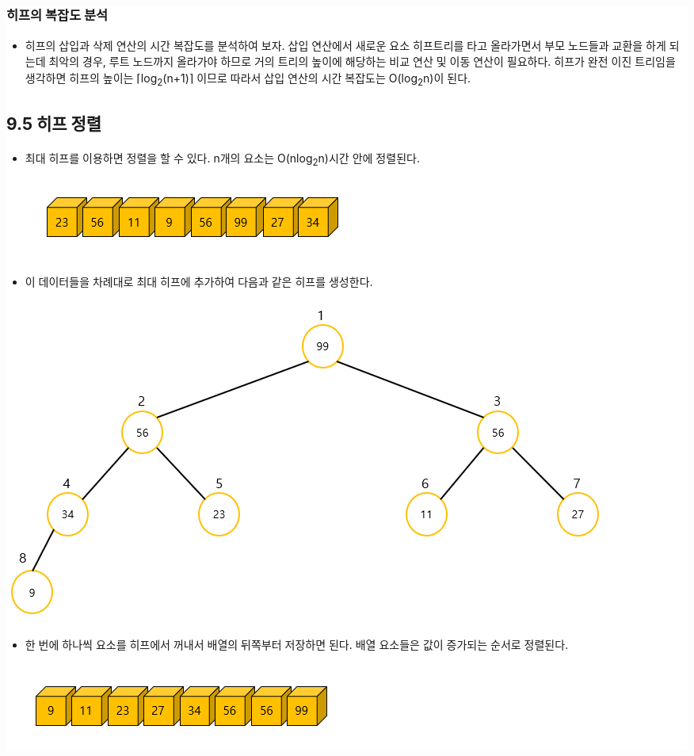 

### 히프의 복잡도 분석

- 히프의 삽입과 삭제 연산의 시간 복잡도를 분석하여 보자. 삽입 연산에서 새로운 요소 히프트리를 타고 올라가면서 부모 노드들과 교환을 하게 되는데 최악의 경우, 루트 노드까지 올라가야 하므로 거의 트리의 높이에 해당하는 비교 연산 및 이동 연산이 필요하다. 히프가 완전 이진 트리임을 생각하면 히프의 높이는 &lceil;log<sub>2</sub>(n+1)&rceil; 이므로 따라서 삽입 연산의 시간 복잡도는 O(log<sub>2</sub>n)이 된다.



## 9.5 히프 정렬

- 최대 히프를 이용하면 정렬을 할 수 있다. n개의 요소는 O(nlog<sub>2</sub>n)시간 안에 정렬된다.

  <img src="./picture/PQ15.png">

- 이 데이터들을 차례대로 최대 히프에 추가하여 다음과 같은 히프를 생성한다.

<img src="./picture/PQ16.png">

- 한 번에 하나씩 요소를 히프에서 꺼내서 배열의 뒤쪽부터 저장하면 된다. 배열 요소들은 값이 증가되는 순서로 정렬된다.

  <img src="./picture/PQ17.png">
